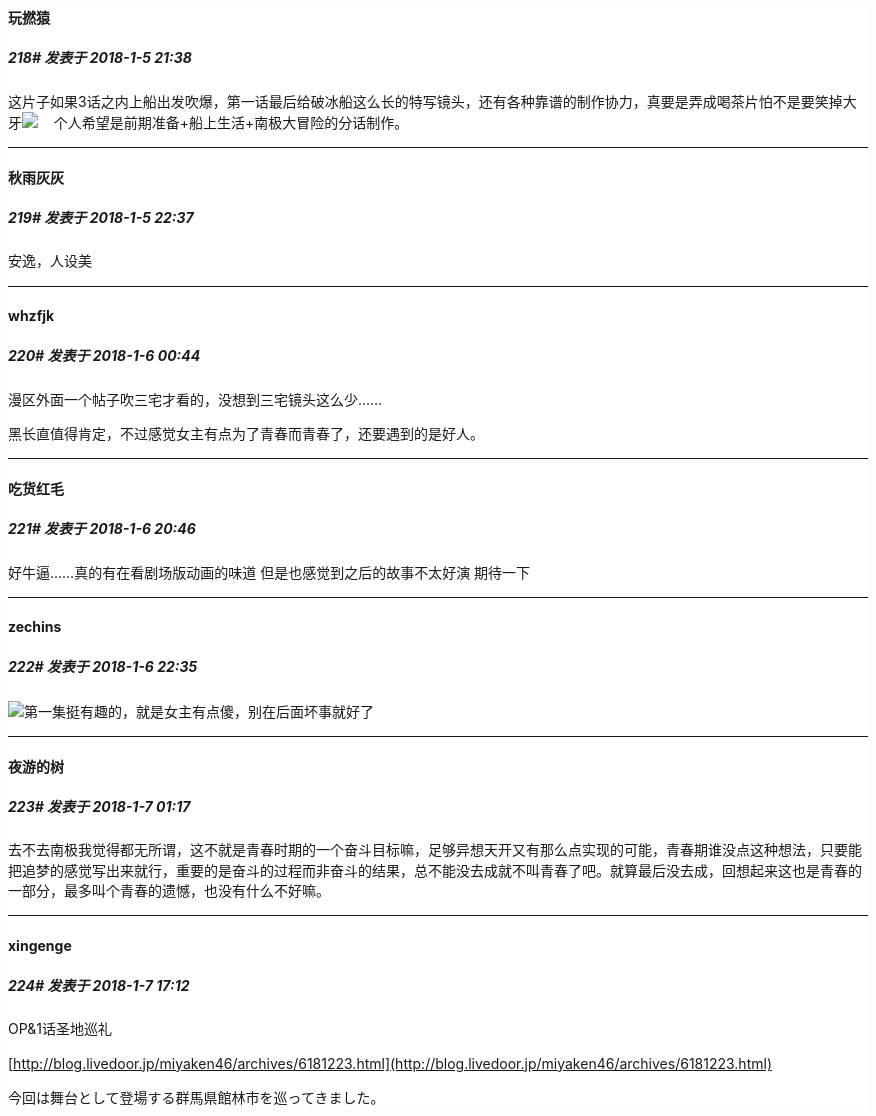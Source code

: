 ####  玩撚猿  
##### 218#       发表于 2018-1-5 21:38

这片子如果3话之内上船出发吹爆，第一话最后给破冰船这么长的特写镜头，还有各种靠谱的制作协力，真要是弄成喝茶片怕不是要笑掉大牙<img src="https://static.saraba1st.com/image/smiley/face2017/049.png" referrerpolicy="no-referrer">    个人希望是前期准备+船上生活+南极大冒险的分话制作。

*****

####  秋雨灰灰  
##### 219#       发表于 2018-1-5 22:37

安逸，人设美

*****

####  whzfjk  
##### 220#       发表于 2018-1-6 00:44

漫区外面一个帖子吹三宅才看的，没想到三宅镜头这么少……

黑长直值得肯定，不过感觉女主有点为了青春而青春了，还要遇到的是好人。

*****

####  吃货红毛  
##### 221#       发表于 2018-1-6 20:46

好牛逼……真的有在看剧场版动画的味道 但是也感觉到之后的故事不太好演 期待一下

*****

####  zechins  
##### 222#       发表于 2018-1-6 22:35

<img src="https://static.saraba1st.com/image/smiley/face2017/066.png" referrerpolicy="no-referrer">第一集挺有趣的，就是女主有点傻，别在后面坏事就好了

*****

####  夜游的树  
##### 223#       发表于 2018-1-7 01:17

去不去南极我觉得都无所谓，这不就是青春时期的一个奋斗目标嘛，足够异想天开又有那么点实现的可能，青春期谁没点这种想法，只要能把追梦的感觉写出来就行，重要的是奋斗的过程而非奋斗的结果，总不能没去成就不叫青春了吧。就算最后没去成，回想起来这也是青春的一部分，最多叫个青春的遗憾，也没有什么不好嘛。

*****

####  xingenge  
##### 224#       发表于 2018-1-7 17:12

OP&amp;1话圣地巡礼

[http://blog.livedoor.jp/miyaken46/archives/6181223.html](http://blog.livedoor.jp/miyaken46/archives/6181223.html)

今回は舞台として登場する群馬県館林市を巡ってきました。

